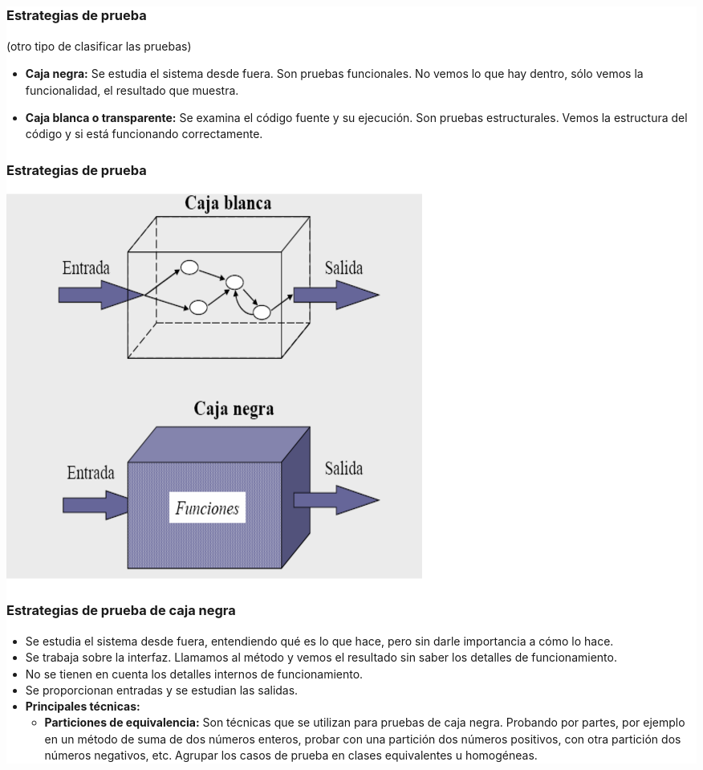 
### Estrategias de prueba

(otro tipo de clasificar las pruebas)

- __Caja negra:__
Se estudia el sistema desde fuera. Son pruebas funcionales. No vemos lo que hay dentro, sólo vemos la funcionalidad, el resultado que muestra.

- __Caja blanca o transparente:__
Se examina el código fuente y su ejecución. Son pruebas estructurales. Vemos la estructura del código y si está funcionando correctamente.


### Estrategias de prueba

![Caja blanca vs Caja negra](img/caja_blanca-caja_negra.png)


### Estrategias de prueba de caja negra

- Se estudia el sistema desde fuera, entendiendo qué es lo que hace, pero sin darle importancia a cómo lo hace.
- Se trabaja sobre la interfaz. Llamamos al método y vemos el resultado sin saber los detalles de funcionamiento.
- No se tienen en cuenta los detalles internos de funcionamiento.
- Se proporcionan entradas y se estudian las salidas.
- __Principales técnicas:__
  - __Particiones de equivalencia:__ Son técnicas que se utilizan para pruebas de caja negra. Probando por partes, por ejemplo en un método de suma de dos números enteros, probar con una partición dos números positivos, con otra partición dos números negativos, etc. Agrupar los casos de prueba en clases equivalentes u homogéneas.
  